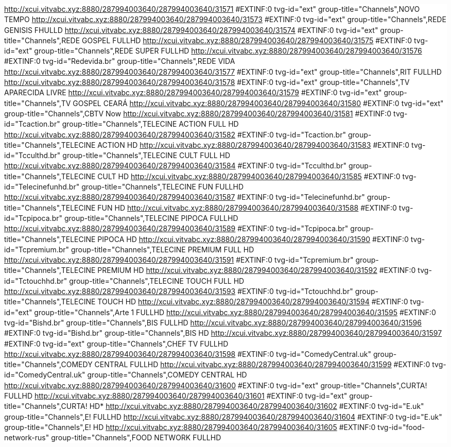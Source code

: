 http://xcui.vitvabc.xyz:8880/287994003640/287994003640/31571
#EXTINF:0 tvg-id="ext" group-title="Channels",NOVO TEMPO
http://xcui.vitvabc.xyz:8880/287994003640/287994003640/31573
#EXTINF:0 tvg-id="ext" group-title="Channels",REDE GENISIS FHULLD
http://xcui.vitvabc.xyz:8880/287994003640/287994003640/31574
#EXTINF:0 tvg-id="ext" group-title="Channels",REDE GOSPEL FULLHD
http://xcui.vitvabc.xyz:8880/287994003640/287994003640/31575
#EXTINF:0 tvg-id="ext" group-title="Channels",REDE SUPER FULLHD
http://xcui.vitvabc.xyz:8880/287994003640/287994003640/31576
#EXTINF:0 tvg-id="Redevida.br" group-title="Channels",REDE VIDA
http://xcui.vitvabc.xyz:8880/287994003640/287994003640/31577
#EXTINF:0 tvg-id="ext" group-title="Channels",RIT FULLHD
http://xcui.vitvabc.xyz:8880/287994003640/287994003640/31578
#EXTINF:0 tvg-id="ext" group-title="Channels",TV APARECIDA LIVRE
http://xcui.vitvabc.xyz:8880/287994003640/287994003640/31579
#EXTINF:0 tvg-id="ext" group-title="Channels",TV GOSPEL CEARÁ
http://xcui.vitvabc.xyz:8880/287994003640/287994003640/31580
#EXTINF:0 tvg-id="ext" group-title="Channels",CBTV Now
http://xcui.vitvabc.xyz:8880/287994003640/287994003640/31581
#EXTINF:0 tvg-id="Tcaction.br" group-title="Channels",TELECINE ACTION FULL HD
http://xcui.vitvabc.xyz:8880/287994003640/287994003640/31582
#EXTINF:0 tvg-id="Tcaction.br" group-title="Channels",TELECINE ACTION HD
http://xcui.vitvabc.xyz:8880/287994003640/287994003640/31583
#EXTINF:0 tvg-id="Tcculthd.br" group-title="Channels",TELECINE CULT FULL HD
http://xcui.vitvabc.xyz:8880/287994003640/287994003640/31584
#EXTINF:0 tvg-id="Tcculthd.br" group-title="Channels",TELECINE CULT HD
http://xcui.vitvabc.xyz:8880/287994003640/287994003640/31585
#EXTINF:0 tvg-id="Telecinefunhd.br" group-title="Channels",TELECINE FUN FULLHD
http://xcui.vitvabc.xyz:8880/287994003640/287994003640/31587
#EXTINF:0 tvg-id="Telecinefunhd.br" group-title="Channels",TELECINE FUN HD
http://xcui.vitvabc.xyz:8880/287994003640/287994003640/31588
#EXTINF:0 tvg-id="Tcpipoca.br" group-title="Channels",TELECINE PIPOCA FULLHD
http://xcui.vitvabc.xyz:8880/287994003640/287994003640/31589
#EXTINF:0 tvg-id="Tcpipoca.br" group-title="Channels",TELECINE PIPOCA HD
http://xcui.vitvabc.xyz:8880/287994003640/287994003640/31590
#EXTINF:0 tvg-id="Tcpremium.br" group-title="Channels",TELECINE PREMIUM FULL HD
http://xcui.vitvabc.xyz:8880/287994003640/287994003640/31591
#EXTINF:0 tvg-id="Tcpremium.br" group-title="Channels",TELECINE PREMIUM HD
http://xcui.vitvabc.xyz:8880/287994003640/287994003640/31592
#EXTINF:0 tvg-id="Tctouchhd.br" group-title="Channels",TELECINE TOUCH FULL HD
http://xcui.vitvabc.xyz:8880/287994003640/287994003640/31593
#EXTINF:0 tvg-id="Tctouchhd.br" group-title="Channels",TELECINE TOUCH HD
http://xcui.vitvabc.xyz:8880/287994003640/287994003640/31594
#EXTINF:0 tvg-id="ext" group-title="Channels",Arte 1 FULLHD
http://xcui.vitvabc.xyz:8880/287994003640/287994003640/31595
#EXTINF:0 tvg-id="Bishd.br" group-title="Channels",BIS FULLHD
http://xcui.vitvabc.xyz:8880/287994003640/287994003640/31596
#EXTINF:0 tvg-id="Bishd.br" group-title="Channels",BIS HD
http://xcui.vitvabc.xyz:8880/287994003640/287994003640/31597
#EXTINF:0 tvg-id="ext" group-title="Channels",CHEF TV FULLHD
http://xcui.vitvabc.xyz:8880/287994003640/287994003640/31598
#EXTINF:0 tvg-id="ComedyCentral.uk" group-title="Channels",COMEDY CENTRAL FULLHD
http://xcui.vitvabc.xyz:8880/287994003640/287994003640/31599
#EXTINF:0 tvg-id="ComedyCentral.uk" group-title="Channels",COMEDY CENTRAL HD
http://xcui.vitvabc.xyz:8880/287994003640/287994003640/31600
#EXTINF:0 tvg-id="ext" group-title="Channels",CURTA! FULLHD
http://xcui.vitvabc.xyz:8880/287994003640/287994003640/31601
#EXTINF:0 tvg-id="ext" group-title="Channels",CURTA! HD*
http://xcui.vitvabc.xyz:8880/287994003640/287994003640/31602
#EXTINF:0 tvg-id="E.uk" group-title="Channels",E! FULLHD
http://xcui.vitvabc.xyz:8880/287994003640/287994003640/31604
#EXTINF:0 tvg-id="E.uk" group-title="Channels",E! HD
http://xcui.vitvabc.xyz:8880/287994003640/287994003640/31605
#EXTINF:0 tvg-id="food-network-rus" group-title="Channels",FOOD NETWORK FULLHD